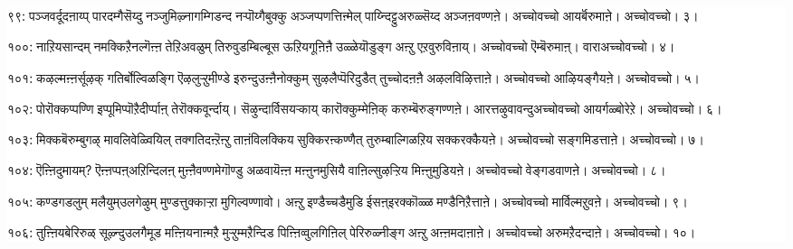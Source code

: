 ९९:
पञ्जवर्दूदऩाय्प् पारदम्गैसॆय्दु
नञ्जुमिऴ्नागम्गिडन्द नऱ्पॊय्गैबुक्कु
अञ्जप्पणत्तिऩ्मेल् पाय्न्दिट्टुअरुळ्सॆय्द
अञ्जऩवण्णऩे। अच्चोवच्चो
आयर्बॆरुमाऩे। अच्चोवच्चो। ३।

१००:
नाऱियसान्दम् नमक्किऱैनल्गॆऩ्ऩ
तेऱिअवळुम् तिरुवुडम्बिल्बूस
ऊऱियगूऩिऩै उळ्ळेयॊडुङ्ग अऩ्ऱु
एऱवुरुविऩाय्। अच्चोवच्चो
ऎम्बॆरुमाऩ्। वाराअच्चोवच्चो। ४।

१०१:
कऴल्मऩ्ऩर्सूऴक् गतिर्बोल्विळङ्गि
ऎऴलुऱ्ऱुमीण्डे इरुन्दुउऩ्ऩैनोक्कुम्
सुऴलैप्पॆरिदुडैत् तुच्चोदऩऩै
अऴलविऴित्ताऩे। अच्चोवच्चो
आऴियङ्गैयऩे। अच्चोवच्चो। ५।

१०२:
पोरॊक्कप्पण्णि इप्पूमिप्पॊऱैदीर्प्पाऩ्
तेरॊक्कवूर्न्दाय्। सॆऴुन्दार्विसयऱ्काय्
कारॊक्कुम्मेऩिक् करुम्बॆरुङ्गण्णऩे।
आरत्तऴुवावन्दुअच्चोवच्चो
आयर्गळ्बोरेऱे। अच्चोवच्चो। ६।

१०३:
मिक्कबॆरुम्बुगऴ् मावलिवेळ्वियिल्
तक्गतिदऩ्ऱॆऩ्ऱु ताऩंविलक्किय
सुक्किरऩ्कण्णैत् तुरुम्बाल्गिळऱिय
सक्करक्कैयऩे। अच्चोवच्चो
सङ्गमिडत्ताऩे। अच्चोवच्चो। ७।

१०४:
ऎऩ्ऩिदुमायम्? ऎऩ्ऩप्पऩ्अऱिन्दिलऩ्
मुऩ्ऩैवण्णमेगॊण्डु अळवायॆऩ्ऩ
मऩ्ऩुनमुसियै वाऩिल्सुऴऱ्ऱिय
मिऩ्ऩुमुडियऩे। अच्चोवच्चो
वेङ्गडवाणऩे। अच्चोवच्चो। ८।

१०५:
कण्डगडलुम् मलैयुम्उलगेऴुम्
मुण्डत्तुक्काऱ्ऱा मुगिल्वण्णावो। अऩ्ऱु
इण्डैच्चडैमुडि ईसऩ्इरक्कॊळ्ळ
मण्डैनिऱैत्ताऩे। अच्चोवच्चो
मार्विल्मऱुवऩे। अच्चोवच्चो। ९।

१०६:
तुऩ्ऩियबेरिरुळ् सूऴ्न्दुउलगैमूड
मऩ्ऩियनाऩ्मऱै मुऱ्ऱुम्मऱैन्दिड
पिऩ्ऩिव्वुलगिऩिल् पेरिरुळ्नीङ्ग अऩ्ऱु
अऩ्ऩमदाऩाऩे। अच्चोवच्चो
अरुमऱैदन्दाऩे। अच्चोवच्चो। १०।
